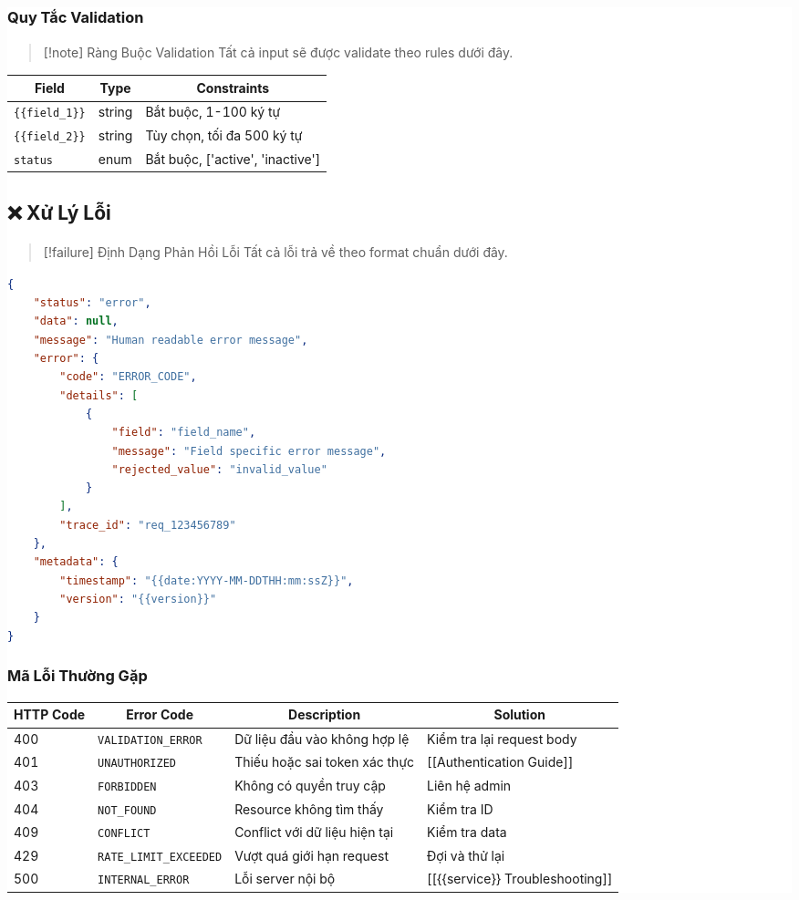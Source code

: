 ### Quy Tắc Validation

> [!note] Ràng Buộc Validation
> Tất cả input sẽ được validate theo rules dưới đây.

| Field         | Type   | Constraints                      |
| ------------- | ------ | -------------------------------- |
| `{{field_1}}` | string | Bắt buộc, 1-100 ký tự            |
| `{{field_2}}` | string | Tùy chọn, tối đa 500 ký tự       |
| `status`      | enum   | Bắt buộc, ['active', 'inactive'] |

## ❌ Xử Lý Lỗi

> [!failure] Định Dạng Phản Hồi Lỗi
> Tất cả lỗi trả về theo format chuẩn dưới đây.

```json
{
    "status": "error",
    "data": null,
    "message": "Human readable error message",
    "error": {
        "code": "ERROR_CODE",
        "details": [
            {
                "field": "field_name",
                "message": "Field specific error message",
                "rejected_value": "invalid_value"
            }
        ],
        "trace_id": "req_123456789"
    },
    "metadata": {
        "timestamp": "{{date:YYYY-MM-DDTHH:mm:ssZ}}",
        "version": "{{version}}"
    }
}
```

### Mã Lỗi Thường Gặp

| HTTP Code | Error Code            | Description                   | Solution                        |
| --------- | --------------------- | ----------------------------- | ------------------------------- |
| 400       | `VALIDATION_ERROR`    | Dữ liệu đầu vào không hợp lệ  | Kiểm tra lại request body       |
| 401       | `UNAUTHORIZED`        | Thiếu hoặc sai token xác thực | [[Authentication Guide]]        |
| 403       | `FORBIDDEN`           | Không có quyền truy cập       | Liên hệ admin                   |
| 404       | `NOT_FOUND`           | Resource không tìm thấy       | Kiểm tra ID                     |
| 409       | `CONFLICT`            | Conflict với dữ liệu hiện tại | Kiểm tra data                   |
| 429       | `RATE_LIMIT_EXCEEDED` | Vượt quá giới hạn request     | Đợi và thử lại                  |
| 500       | `INTERNAL_ERROR`      | Lỗi server nội bộ             | [[{{service}} Troubleshooting]] |
